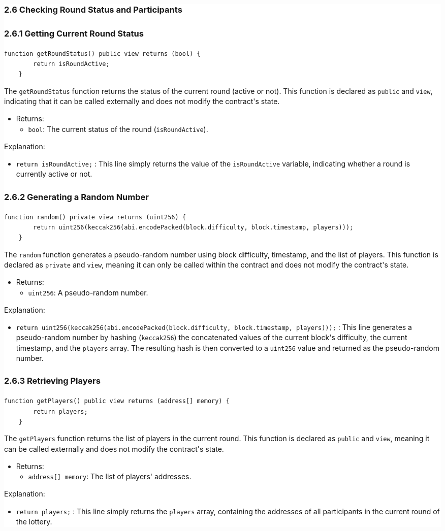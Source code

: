 
### 2.6 Checking Round Status and Participants

### 2.6.1 Getting Current Round Status
```solidity
function getRoundStatus() public view returns (bool) {
        return isRoundActive;
    }
```
The `getRoundStatus` function returns the status of the current round (active or not). This function is declared as `public` and `view`, indicating that it can be called externally and does not modify the contract's state.

- Returns:
  - `bool`: The current status of the round (`isRoundActive`).

Explanation:
- `return isRoundActive;` : This line simply returns the value of the `isRoundActive` variable, indicating whether a round is currently active or not.

### 2.6.2 Generating a Random Number
```solidity
function random() private view returns (uint256) {
        return uint256(keccak256(abi.encodePacked(block.difficulty, block.timestamp, players)));
    }
```
The `random` function generates a pseudo-random number using block difficulty, timestamp, and the list of players. This function is declared as `private` and `view`, meaning it can only be called within the contract and does not modify the contract's state.

- Returns:
  - `uint256`: A pseudo-random number.

Explanation:
- `return uint256(keccak256(abi.encodePacked(block.difficulty, block.timestamp, players)));` : This line generates a pseudo-random number by hashing (`keccak256`) the concatenated values of the current block's difficulty, the current timestamp, and the `players` array. The resulting hash is then converted to a `uint256` value and returned as the pseudo-random number.

### 2.6.3 Retrieving Players
```solidity
function getPlayers() public view returns (address[] memory) {
        return players;
    }
```
The `getPlayers` function returns the list of players in the current round. This function is declared as `public` and `view`, meaning it can be called externally and does not modify the contract's state.

- Returns:
  - `address[] memory`: The list of players' addresses.

Explanation:
- `return players;` : This line simply returns the `players` array, containing the addresses of all participants in the current round of the lottery.
